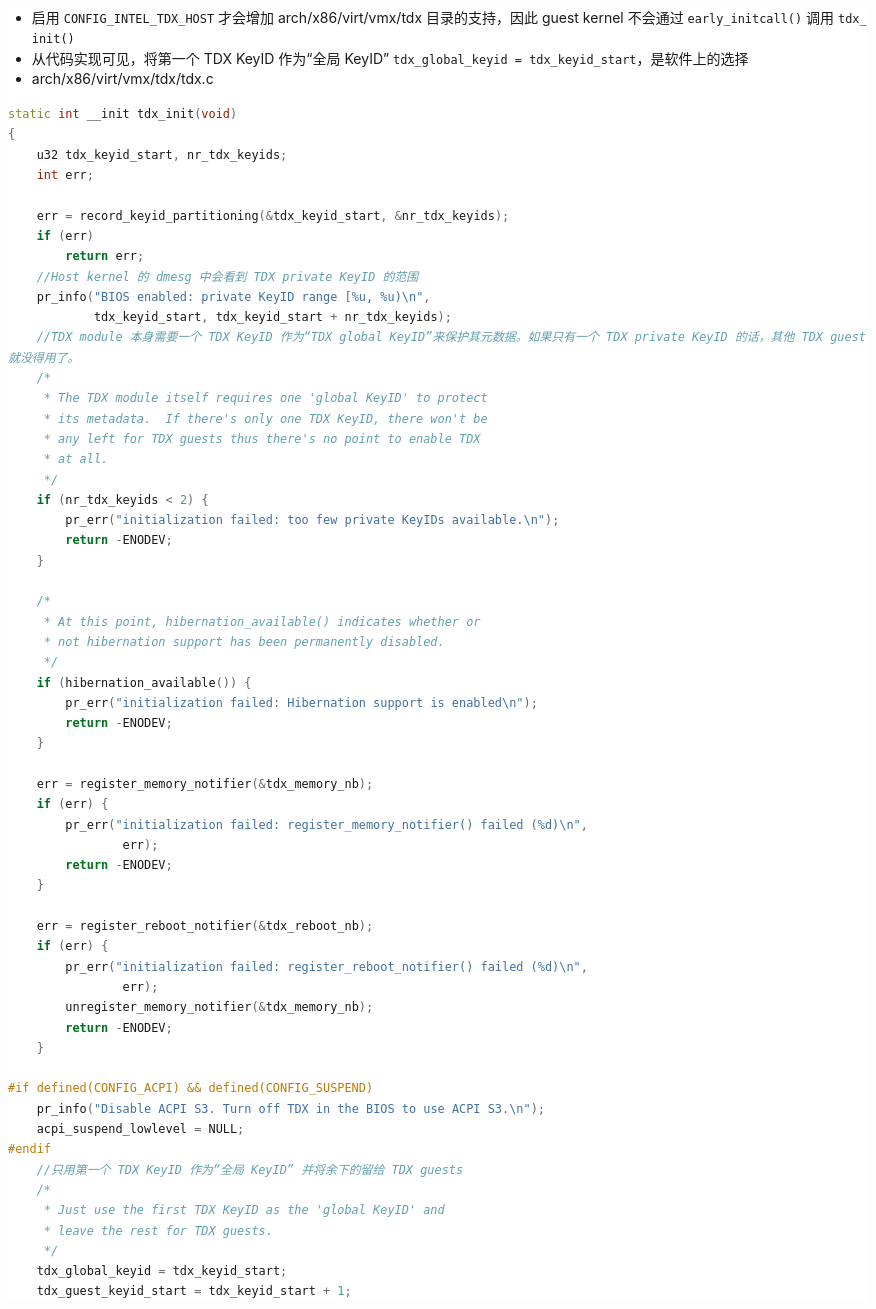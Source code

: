 * 启用 `CONFIG_INTEL_TDX_HOST` 才会增加 arch/x86/virt/vmx/tdx 目录的支持，因此 guest kernel 不会通过 `early_initcall()` 调用 `tdx_init()`
* 从代码实现可见，将第一个 TDX KeyID 作为“全局 KeyID” `tdx_global_keyid = tdx_keyid_start`，是软件上的选择
* arch/x86/virt/vmx/tdx/tdx.c
```cpp
static int __init tdx_init(void)
{
    u32 tdx_keyid_start, nr_tdx_keyids;
    int err;

    err = record_keyid_partitioning(&tdx_keyid_start, &nr_tdx_keyids);
    if (err)
        return err;
    //Host kernel 的 dmesg 中会看到 TDX private KeyID 的范围
    pr_info("BIOS enabled: private KeyID range [%u, %u)\n",
            tdx_keyid_start, tdx_keyid_start + nr_tdx_keyids);
    //TDX module 本身需要一个 TDX KeyID 作为“TDX global KeyID”来保护其元数据。如果只有一个 TDX private KeyID 的话，其他 TDX guest 就没得用了。
    /*
     * The TDX module itself requires one 'global KeyID' to protect
     * its metadata.  If there's only one TDX KeyID, there won't be
     * any left for TDX guests thus there's no point to enable TDX
     * at all.
     */
    if (nr_tdx_keyids < 2) {
        pr_err("initialization failed: too few private KeyIDs available.\n");
        return -ENODEV;
    }

    /*
     * At this point, hibernation_available() indicates whether or
     * not hibernation support has been permanently disabled.
     */
    if (hibernation_available()) {
        pr_err("initialization failed: Hibernation support is enabled\n");
        return -ENODEV;
    }

    err = register_memory_notifier(&tdx_memory_nb);
    if (err) {
        pr_err("initialization failed: register_memory_notifier() failed (%d)\n",
                err);
        return -ENODEV;
    }

    err = register_reboot_notifier(&tdx_reboot_nb);
    if (err) {
        pr_err("initialization failed: register_reboot_notifier() failed (%d)\n",
                err);
        unregister_memory_notifier(&tdx_memory_nb);
        return -ENODEV;
    }

#if defined(CONFIG_ACPI) && defined(CONFIG_SUSPEND)
    pr_info("Disable ACPI S3. Turn off TDX in the BIOS to use ACPI S3.\n");
    acpi_suspend_lowlevel = NULL;
#endif
    //只用第一个 TDX KeyID 作为“全局 KeyID” 并将余下的留给 TDX guests
    /*
     * Just use the first TDX KeyID as the 'global KeyID' and
     * leave the rest for TDX guests.
     */
    tdx_global_keyid = tdx_keyid_start;
    tdx_guest_keyid_start = tdx_keyid_start + 1;
```